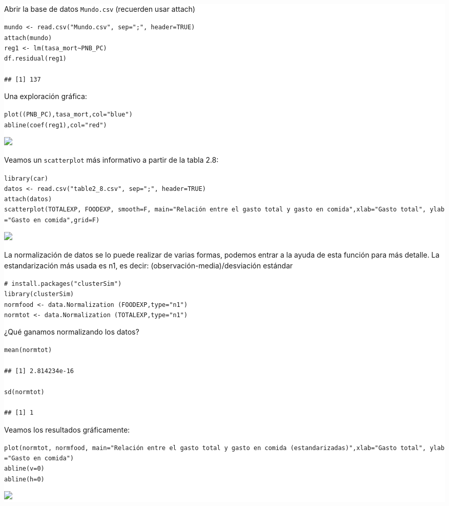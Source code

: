 Abrir la base de datos `Mundo.csv` (recuerden usar attach)

    mundo <- read.csv("Mundo.csv", sep=";", header=TRUE)
    attach(mundo)
    reg1 <- lm(tasa_mort~PNB_PC)
    df.residual(reg1)

    ## [1] 137

Una exploración gráfica:

    plot((PNB_PC),tasa_mort,col="blue")
    abline(coef(reg1),col="red") 

![](%5BP2-1%5D_Estadística_Descriptiva_files/figure-markdown_strict/unnamed-chunk-55-1.png)

Veamos un `scatterplot` más informativo a partir de la tabla 2.8:

    library(car)
    datos <- read.csv("table2_8.csv", sep=";", header=TRUE)
    attach(datos)
    scatterplot(TOTALEXP, FOODEXP, smooth=F, main="Relación entre el gasto total y gasto en comida",xlab="Gasto total", ylab="Gasto en comida",grid=F)

![](%5BP2-1%5D_Estadística_Descriptiva_files/figure-markdown_strict/unnamed-chunk-56-1.png)

La normalización de datos se lo puede realizar de varias formas, podemos
entrar a la ayuda de esta función para más detalle. La estandarización
más usada es n1, es decir: (observación-media)/desviación estándar

    # install.packages("clusterSim")
    library(clusterSim)
    normfood <- data.Normalization (FOODEXP,type="n1")
    normtot <- data.Normalization (TOTALEXP,type="n1")

¿Qué ganamos normalizando los datos?

    mean(normtot)

    ## [1] 2.814234e-16

    sd(normtot)

    ## [1] 1

Veamos los resultados gráficamente:

    plot(normtot, normfood, main="Relación entre el gasto total y gasto en comida (estandarizadas)",xlab="Gasto total", ylab="Gasto en comida")
    abline(v=0)
    abline(h=0)

![](%5BP2-1%5D_Estadística_Descriptiva_files/figure-markdown_strict/unnamed-chunk-59-1.png)
